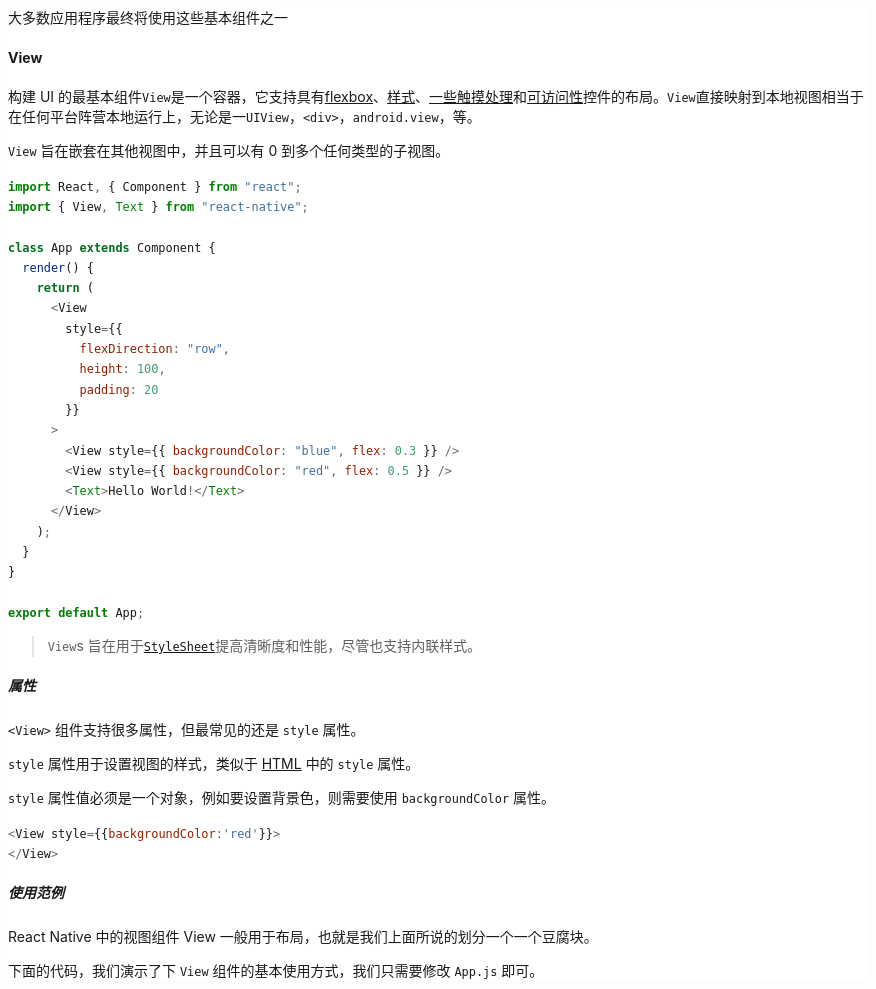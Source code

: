 大多数应用程序最终将使用这些基本组件之一

#### View

构建 UI 的最基本组件`View`是一个容器，它支持具有[flexbox](https://reactnative.dev/docs/flexbox)、[样式](https://reactnative.dev/docs/style)、[一些触摸处理](https://reactnative.dev/docs/handling-touches)和[可访问性](https://reactnative.dev/docs/accessibility)控件的布局。`View`直接映射到本地视图相当于在任何平台阵营本地运行上，无论是一`UIView`，`<div>`，`android.view`，等。

`View` 旨在嵌套在其他视图中，并且可以有 0 到多个任何类型的子视图。

```javascript
import React, { Component } from "react";
import { View, Text } from "react-native";

class App extends Component {
  render() {
    return (
      <View
        style={{
          flexDirection: "row",
          height: 100,
          padding: 20
        }}
      >
        <View style={{ backgroundColor: "blue", flex: 0.3 }} />
        <View style={{ backgroundColor: "red", flex: 0.5 }} />
        <Text>Hello World!</Text>
      </View>
    );
  }
}

export default App;
```

> `View`s 旨在用于[`StyleSheet`](https://reactnative.dev/docs/style)提高清晰度和性能，尽管也支持内联样式。

##### 属性

`<View>` 组件支持很多属性，但最常见的还是 `style` 属性。

`style` 属性用于设置视图的样式，类似于 [HTML](https://www.twle.cn/l/yufei/html/html-basic-index.html) 中的 `style` 属性。

`style` 属性值必须是一个对象，例如要设置背景色，则需要使用 `backgroundColor` 属性。

```javascript
<View style={{backgroundColor:'red'}}>
</View>
```

##### 使用范例

React Native 中的视图组件 View 一般用于布局，也就是我们上面所说的划分一个一个豆腐块。

下面的代码，我们演示了下 `View` 组件的基本使用方式，我们只需要修改 `App.js` 即可。
